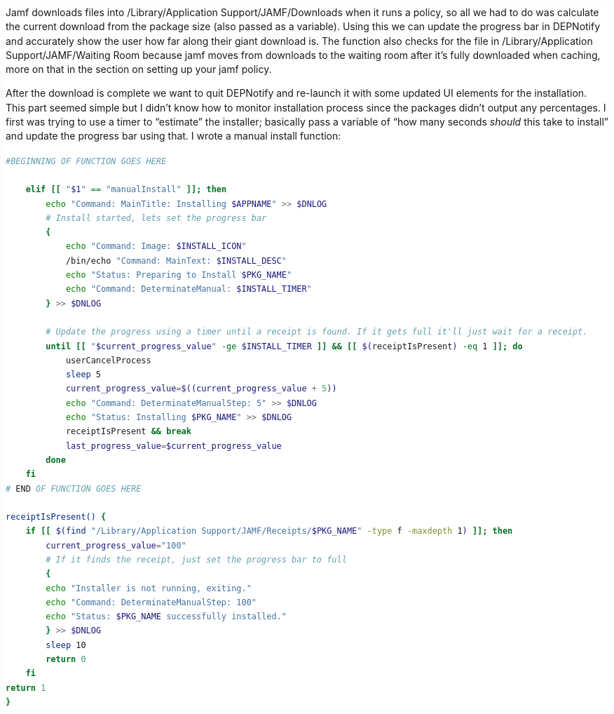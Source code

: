 Jamf downloads files into /Library/Application Support/JAMF/Downloads when it runs a policy, so all we had to do was calculate the current download from the package size (also passed as a variable). Using this we can update the progress bar in DEPNotify and accurately show the user how far along their giant download is. The function also checks for the file in /Library/Application Support/JAMF/Waiting Room because jamf moves from downloads to the waiting room after it’s fully downloaded when caching, more on that in the section on setting up your jamf policy.

After the download is complete we want to quit DEPNotify and re-launch it with some updated UI elements for the installation. This part seemed simple but I didn’t know how to monitor installation process since the packages didn’t output any percentages. I first was trying to use a timer to “estimate” the installer; basically pass a variable of “how many seconds *should* this take to install” and update the progress bar using that. I wrote a manual install function:

```bash
#BEGINNING OF FUNCTION GOES HERE

    elif [[ "$1" == "manualInstall" ]]; then
        echo "Command: MainTitle: Installing $APPNAME" >> $DNLOG
        # Install started, lets set the progress bar
        {
            echo "Command: Image: $INSTALL_ICON"
            /bin/echo "Command: MainText: $INSTALL_DESC"
            echo "Status: Preparing to Install $PKG_NAME"
            echo "Command: DeterminateManual: $INSTALL_TIMER"
        } >> $DNLOG

        # Update the progress using a timer until a receipt is found. If it gets full it'll just wait for a receipt.
        until [[ "$current_progress_value" -ge $INSTALL_TIMER ]] && [[ $(receiptIsPresent) -eq 1 ]]; do
            userCancelProcess
            sleep 5
            current_progress_value=$((current_progress_value + 5))
            echo "Command: DeterminateManualStep: 5" >> $DNLOG
            echo "Status: Installing $PKG_NAME" >> $DNLOG
            receiptIsPresent && break
            last_progress_value=$current_progress_value
        done
    fi
# END OF FUNCTION GOES HERE

receiptIsPresent() {
    if [[ $(find "/Library/Application Support/JAMF/Receipts/$PKG_NAME" -type f -maxdepth 1) ]]; then
        current_progress_value="100"
        # If it finds the receipt, just set the progress bar to full
        {
        echo "Installer is not running, exiting."
        echo "Command: DeterminateManualStep: 100"
        echo "Status: $PKG_NAME successfully installed."
        } >> $DNLOG
        sleep 10
        return 0
    fi
return 1
}
```
